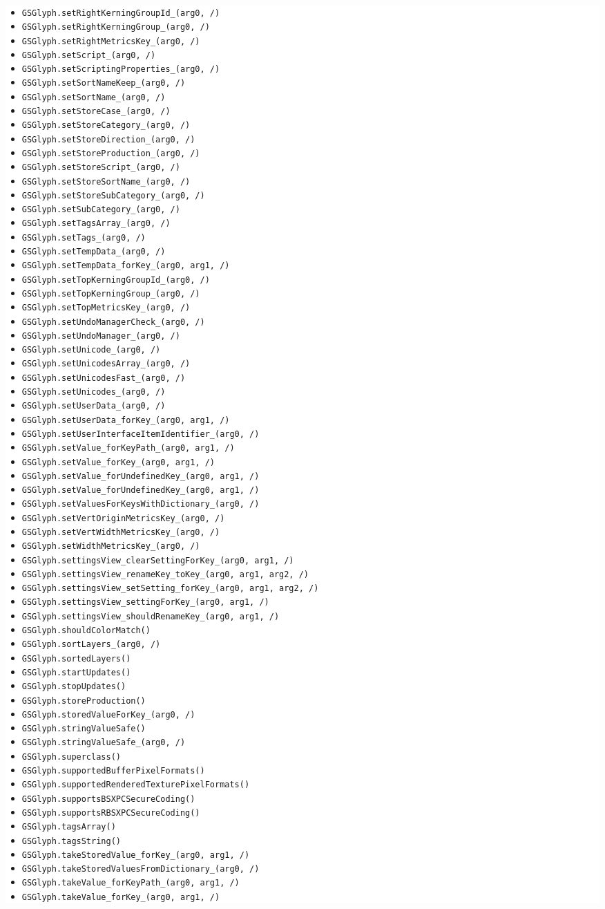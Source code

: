 - `GSGlyph.setRightKerningGroupId_(arg0, /)`
- `GSGlyph.setRightKerningGroup_(arg0, /)`
- `GSGlyph.setRightMetricsKey_(arg0, /)`
- `GSGlyph.setScript_(arg0, /)`
- `GSGlyph.setScriptingProperties_(arg0, /)`
- `GSGlyph.setSortNameKeep_(arg0, /)`
- `GSGlyph.setSortName_(arg0, /)`
- `GSGlyph.setStoreCase_(arg0, /)`
- `GSGlyph.setStoreCategory_(arg0, /)`
- `GSGlyph.setStoreDirection_(arg0, /)`
- `GSGlyph.setStoreProduction_(arg0, /)`
- `GSGlyph.setStoreScript_(arg0, /)`
- `GSGlyph.setStoreSortName_(arg0, /)`
- `GSGlyph.setStoreSubCategory_(arg0, /)`
- `GSGlyph.setSubCategory_(arg0, /)`
- `GSGlyph.setTagsArray_(arg0, /)`
- `GSGlyph.setTags_(arg0, /)`
- `GSGlyph.setTempData_(arg0, /)`
- `GSGlyph.setTempData_forKey_(arg0, arg1, /)`
- `GSGlyph.setTopKerningGroupId_(arg0, /)`
- `GSGlyph.setTopKerningGroup_(arg0, /)`
- `GSGlyph.setTopMetricsKey_(arg0, /)`
- `GSGlyph.setUndoManagerCheck_(arg0, /)`
- `GSGlyph.setUndoManager_(arg0, /)`
- `GSGlyph.setUnicode_(arg0, /)`
- `GSGlyph.setUnicodesArray_(arg0, /)`
- `GSGlyph.setUnicodesFast_(arg0, /)`
- `GSGlyph.setUnicodes_(arg0, /)`
- `GSGlyph.setUserData_(arg0, /)`
- `GSGlyph.setUserData_forKey_(arg0, arg1, /)`
- `GSGlyph.setUserInterfaceItemIdentifier_(arg0, /)`
- `GSGlyph.setValue_forKeyPath_(arg0, arg1, /)`
- `GSGlyph.setValue_forKey_(arg0, arg1, /)`
- `GSGlyph.setValue_forUndefinedKey_(arg0, arg1, /)`
- `GSGlyph.setValue_forUndefinedKey_(arg0, arg1, /)`
- `GSGlyph.setValuesForKeysWithDictionary_(arg0, /)`
- `GSGlyph.setVertOriginMetricsKey_(arg0, /)`
- `GSGlyph.setVertWidthMetricsKey_(arg0, /)`
- `GSGlyph.setWidthMetricsKey_(arg0, /)`
- `GSGlyph.settingsView_clearSettingForKey_(arg0, arg1, /)`
- `GSGlyph.settingsView_renameKey_toKey_(arg0, arg1, arg2, /)`
- `GSGlyph.settingsView_setSetting_forKey_(arg0, arg1, arg2, /)`
- `GSGlyph.settingsView_settingForKey_(arg0, arg1, /)`
- `GSGlyph.settingsView_shouldRenameKey_(arg0, arg1, /)`
- `GSGlyph.shouldColorMatch()`
- `GSGlyph.sortLayers_(arg0, /)`
- `GSGlyph.sortedLayers()`
- `GSGlyph.startUpdates()`
- `GSGlyph.stopUpdates()`
- `GSGlyph.storeProduction()`
- `GSGlyph.storedValueForKey_(arg0, /)`
- `GSGlyph.stringValueSafe()`
- `GSGlyph.stringValueSafe_(arg0, /)`
- `GSGlyph.superclass()`
- `GSGlyph.supportedBufferPixelFormats()`
- `GSGlyph.supportedRenderedTexturePixelFormats()`
- `GSGlyph.supportsBSXPCSecureCoding()`
- `GSGlyph.supportsRBSXPCSecureCoding()`
- `GSGlyph.tagsArray()`
- `GSGlyph.tagsString()`
- `GSGlyph.takeStoredValue_forKey_(arg0, arg1, /)`
- `GSGlyph.takeStoredValuesFromDictionary_(arg0, /)`
- `GSGlyph.takeValue_forKeyPath_(arg0, arg1, /)`
- `GSGlyph.takeValue_forKey_(arg0, arg1, /)`